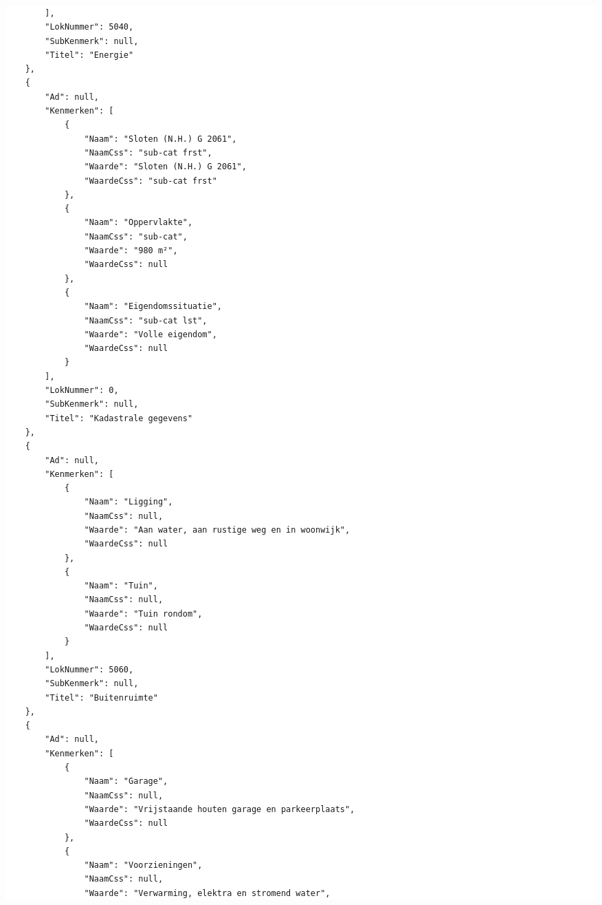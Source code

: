             ],
            "LokNummer": 5040,
            "SubKenmerk": null,
            "Titel": "Energie"
        },
        {
            "Ad": null,
            "Kenmerken": [
                {
                    "Naam": "Sloten (N.H.) G 2061",
                    "NaamCss": "sub-cat frst",
                    "Waarde": "Sloten (N.H.) G 2061",
                    "WaardeCss": "sub-cat frst"
                },
                {
                    "Naam": "Oppervlakte",
                    "NaamCss": "sub-cat",
                    "Waarde": "980 m²",
                    "WaardeCss": null
                },
                {
                    "Naam": "Eigendomssituatie",
                    "NaamCss": "sub-cat lst",
                    "Waarde": "Volle eigendom",
                    "WaardeCss": null
                }
            ],
            "LokNummer": 0,
            "SubKenmerk": null,
            "Titel": "Kadastrale gegevens"
        },
        {
            "Ad": null,
            "Kenmerken": [
                {
                    "Naam": "Ligging",
                    "NaamCss": null,
                    "Waarde": "Aan water, aan rustige weg en in woonwijk",
                    "WaardeCss": null
                },
                {
                    "Naam": "Tuin",
                    "NaamCss": null,
                    "Waarde": "Tuin rondom",
                    "WaardeCss": null
                }
            ],
            "LokNummer": 5060,
            "SubKenmerk": null,
            "Titel": "Buitenruimte"
        },
        {
            "Ad": null,
            "Kenmerken": [
                {
                    "Naam": "Garage",
                    "NaamCss": null,
                    "Waarde": "Vrijstaande houten garage en parkeerplaats",
                    "WaardeCss": null
                },
                {
                    "Naam": "Voorzieningen",
                    "NaamCss": null,
                    "Waarde": "Verwarming, elektra en stromend water",